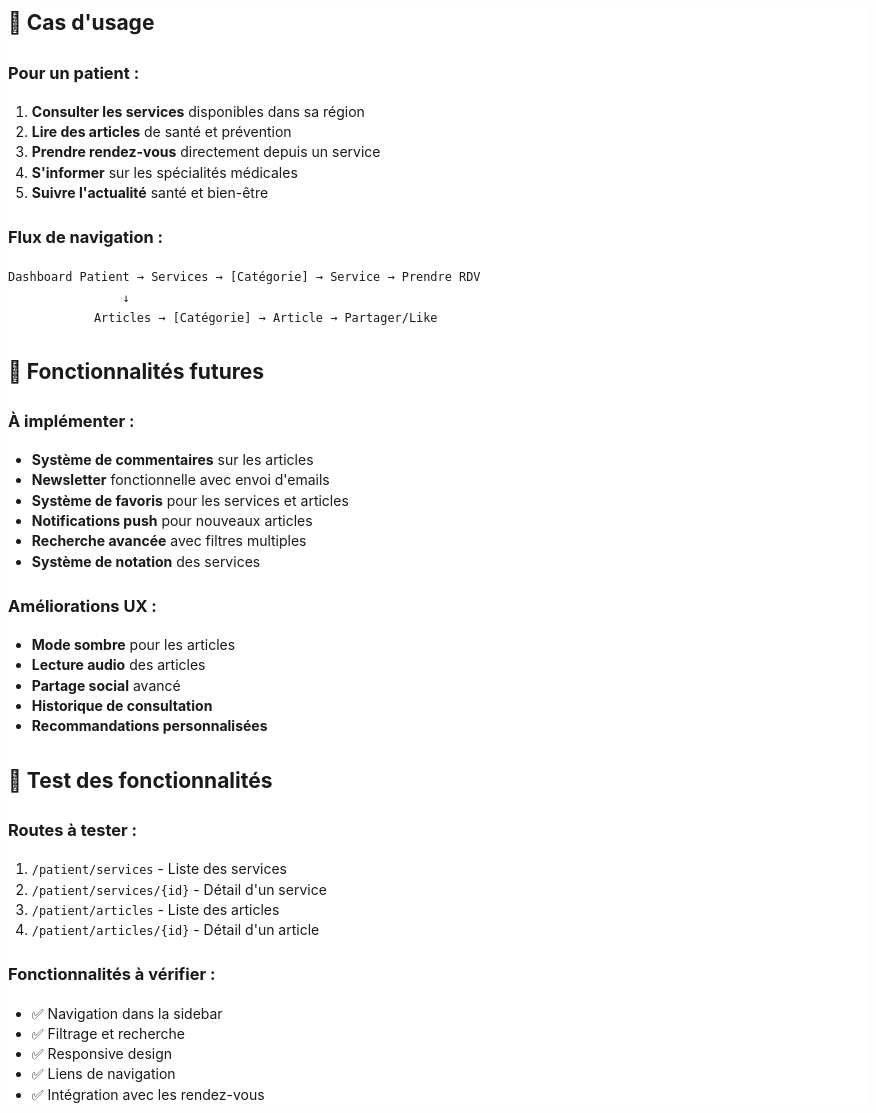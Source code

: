 ## 🎯 **Cas d'usage**

### **Pour un patient :**
1. **Consulter les services** disponibles dans sa région
2. **Lire des articles** de santé et prévention
3. **Prendre rendez-vous** directement depuis un service
4. **S'informer** sur les spécialités médicales
5. **Suivre l'actualité** santé et bien-être

### **Flux de navigation :**
```
Dashboard Patient → Services → [Catégorie] → Service → Prendre RDV
                ↓
            Articles → [Catégorie] → Article → Partager/Like
```

## 🚀 **Fonctionnalités futures**

### **À implémenter :**
- **Système de commentaires** sur les articles
- **Newsletter** fonctionnelle avec envoi d'emails
- **Système de favoris** pour les services et articles
- **Notifications push** pour nouveaux articles
- **Recherche avancée** avec filtres multiples
- **Système de notation** des services

### **Améliorations UX :**
- **Mode sombre** pour les articles
- **Lecture audio** des articles
- **Partage social** avancé
- **Historique de consultation**
- **Recommandations personnalisées**

## 🧪 **Test des fonctionnalités**

### **Routes à tester :**
1. `/patient/services` - Liste des services
2. `/patient/services/{id}` - Détail d'un service
3. `/patient/articles` - Liste des articles
4. `/patient/articles/{id}` - Détail d'un article

### **Fonctionnalités à vérifier :**
- ✅ Navigation dans la sidebar
- ✅ Filtrage et recherche
- ✅ Responsive design
- ✅ Liens de navigation
- ✅ Intégration avec les rendez-vous
